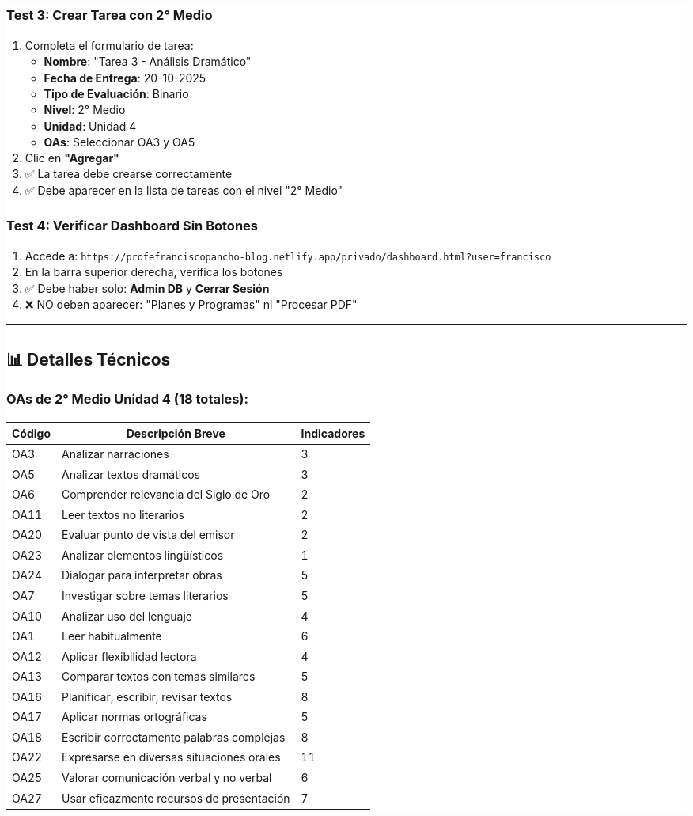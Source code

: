 ### Test 3: Crear Tarea con 2° Medio

1. Completa el formulario de tarea:
   - **Nombre**: "Tarea 3 - Análisis Dramático"
   - **Fecha de Entrega**: 20-10-2025
   - **Tipo de Evaluación**: Binario
   - **Nivel**: 2° Medio
   - **Unidad**: Unidad 4
   - **OAs**: Seleccionar OA3 y OA5
2. Clic en **"Agregar"**
3. ✅ La tarea debe crearse correctamente
4. ✅ Debe aparecer en la lista de tareas con el nivel "2° Medio"

### Test 4: Verificar Dashboard Sin Botones

1. Accede a: `https://profefranciscopancho-blog.netlify.app/privado/dashboard.html?user=francisco`
2. En la barra superior derecha, verifica los botones
3. ✅ Debe haber solo: **Admin DB** y **Cerrar Sesión**
4. ❌ NO deben aparecer: "Planes y Programas" ni "Procesar PDF"

---

## 📊 Detalles Técnicos

### OAs de 2° Medio Unidad 4 (18 totales):

| Código | Descripción Breve | Indicadores |
|--------|-------------------|-------------|
| OA3 | Analizar narraciones | 3 |
| OA5 | Analizar textos dramáticos | 3 |
| OA6 | Comprender relevancia del Siglo de Oro | 2 |
| OA11 | Leer textos no literarios | 2 |
| OA20 | Evaluar punto de vista del emisor | 2 |
| OA23 | Analizar elementos lingüísticos | 1 |
| OA24 | Dialogar para interpretar obras | 5 |
| OA7 | Investigar sobre temas literarios | 5 |
| OA10 | Analizar uso del lenguaje | 4 |
| OA1 | Leer habitualmente | 6 |
| OA12 | Aplicar flexibilidad lectora | 4 |
| OA13 | Comparar textos con temas similares | 5 |
| OA16 | Planificar, escribir, revisar textos | 8 |
| OA17 | Aplicar normas ortográficas | 5 |
| OA18 | Escribir correctamente palabras complejas | 8 |
| OA22 | Expresarse en diversas situaciones orales | 11 |
| OA25 | Valorar comunicación verbal y no verbal | 6 |
| OA27 | Usar eficazmente recursos de presentación | 7 |
